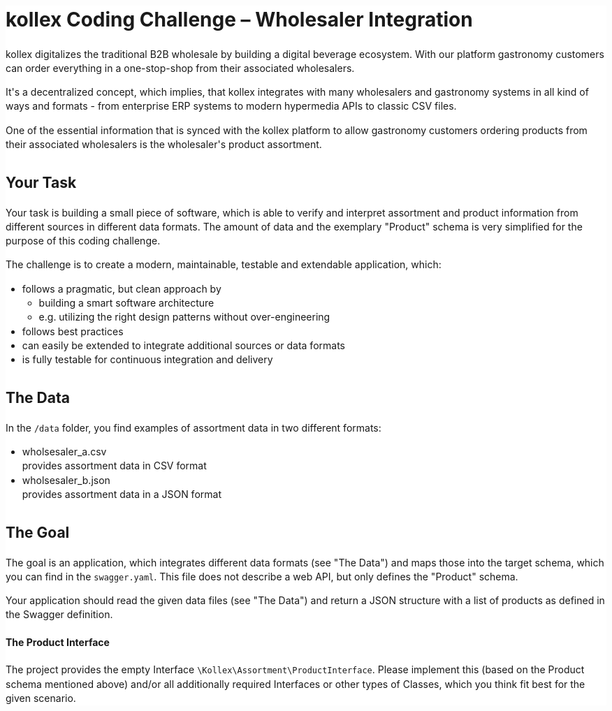 # kollex Coding Challenge – Wholesaler Integration

kollex digitalizes the traditional B2B wholesale by building a digital beverage ecosystem. With our platform gastronomy 
customers can order everything in a one-stop-shop from their associated wholesalers.

It's a decentralized concept, which implies, that kollex integrates with many wholesalers and gastronomy 
systems in all kind of ways and formats - from enterprise ERP systems to modern hypermedia APIs to classic CSV files. 

One of the essential information that is synced with the kollex platform to allow gastronomy customers ordering products 
from their associated wholesalers is the wholesaler's product assortment.


## Your Task
Your task is building a small piece of software, which is able to verify and interpret assortment and product 
information from different sources in different data formats. The amount of data and the exemplary "Product" schema 
is very simplified for the purpose of this coding challenge.

The challenge is to create a modern, maintainable, testable and extendable application, which:
- follows a pragmatic, but clean approach by 
  - building a smart software architecture 
  - e.g. utilizing the right design patterns without over-engineering
- follows best practices 
- can easily be extended to integrate additional sources or data formats
- is fully testable for continuous integration and delivery 


## The Data
In the `/data` folder, you find examples of assortment data in two different formats:
- wholsesaler_a.csv  
provides assortment data in CSV format
- wholsesaler_b.json  
provides assortment data in a JSON format


## The Goal
The goal is an application, which integrates different data formats (see "The Data") and maps those into the target
schema, which you can find in the `swagger.yaml`. This file does not describe a web API, but only defines 
the "Product" schema.

Your application should read the given data files (see "The Data") and return a JSON structure with a list of products 
as defined in the Swagger definition.

#### The Product Interface
The project provides the empty Interface `\Kollex\Assortment\ProductInterface`. Please implement this (based on the 
Product schema mentioned above) and/or all additionally required Interfaces or other types of Classes, which you think 
fit best for the given scenario.

